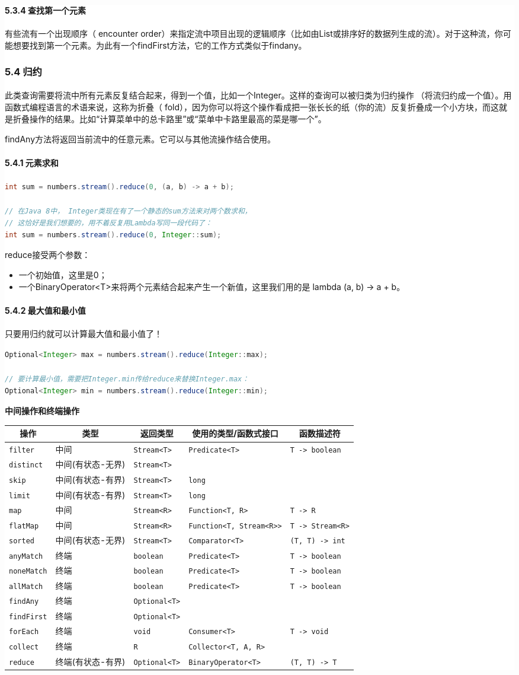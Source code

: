 #### 5.3.4 查找第一个元素

有些流有一个出现顺序（ encounter order）来指定流中项目出现的逻辑顺序（比如由List或排序好的数据列生成的流）。对于这种流，你可能想要找到第一个元素。为此有一个findFirst方法，它的工作方式类似于findany。

### 5.4 归约

此类查询需要将流中所有元素反复结合起来，得到一个值，比如一个Integer。这样的查询可以被归类为归约操作 （将流归约成一个值）。用函数式编程语言的术语来说，这称为折叠（ fold），因为你可以将这个操作看成把一张长长的纸（你的流）反复折叠成一个小方块，而这就是折叠操作的结果。比如“计算菜单中的总卡路里”或“菜单中卡路里最高的菜是哪一个”。

findAny方法将返回当前流中的任意元素。它可以与其他流操作结合使用。

#### 5.4.1 元素求和

```java
int sum = numbers.stream().reduce(0, (a, b) -> a + b);

// 在Java 8中， Integer类现在有了一个静态的sum方法来对两个数求和，
// 这恰好是我们想要的，用不着反复用Lambda写同一段代码了：
int sum = numbers.stream().reduce(0, Integer::sum);
```

reduce接受两个参数：

+ 一个初始值，这里是0；
+ 一个BinaryOperator\<T>来将两个元素结合起来产生一个新值，这里我们用的是 lambda (a, b) -> a + b。

#### 5.4.2 最大值和最小值

只要用归约就可以计算最大值和最小值了！

```java
Optional<Integer> max = numbers.stream().reduce(Integer::max); 

// 要计算最小值，需要把Integer.min传给reduce来替换Integer.max：
Optional<Integer> min = numbers.stream().reduce(Integer::min);
```

**中间操作和终端操作** 

| 操作        | 类型              | 返回类型      | 使用的类型/函数式接口    | 函数描述符       |
| ----------- | ----------------- | ------------- | ------------------------ | ---------------- |
| `filter`    | 中间              | `Stream<T>`   | `Predicate<T>`           | `T -> boolean`   |
| `distinct`  | 中间(有状态-无界) | `Stream<T>`   |                          |                  |
| `skip`      | 中间(有状态-有界) | `Stream<T>`   | `long`                   |                  |
| `limit`     | 中间(有状态-有界) | `Stream<T>`   | `long`                   |                  |
| `map`       | 中间              | `Stream<R>`   | `Function<T, R>`         | `T -> R`         |
| `flatMap`   | 中间              | `Stream<R>`   | `Function<T, Stream<R>>` | `T -> Stream<R>` |
| `sorted`    | 中间(有状态-无界) | `Stream<T>`   | `Comparator<T>`          | `(T, T) -> int`  |
| `anyMatch`  | 终端              | `boolean`     | `Predicate<T>`           | `T -> boolean`   |
| `noneMatch` | 终端              | `boolean`     | `Predicate<T>`           | `T -> boolean`   |
| `allMatch`  | 终端              | `boolean`     | `Predicate<T>`           | `T -> boolean`   |
| `findAny`   | 终端              | `Optional<T>` |                          |                  |
| `findFirst` | 终端              | `Optional<T>` |                          |                  |
| `forEach`   | 终端              | `void`        | `Consumer<T>`            | `T -> void`      |
| `collect`   | 终端              | `R`           | `Collector<T, A, R>`     |                  |
| `reduce`    | 终端(有状态-有界) | `Optional<T>` | `BinaryOperator<T>`      | `(T, T) -> T`    |